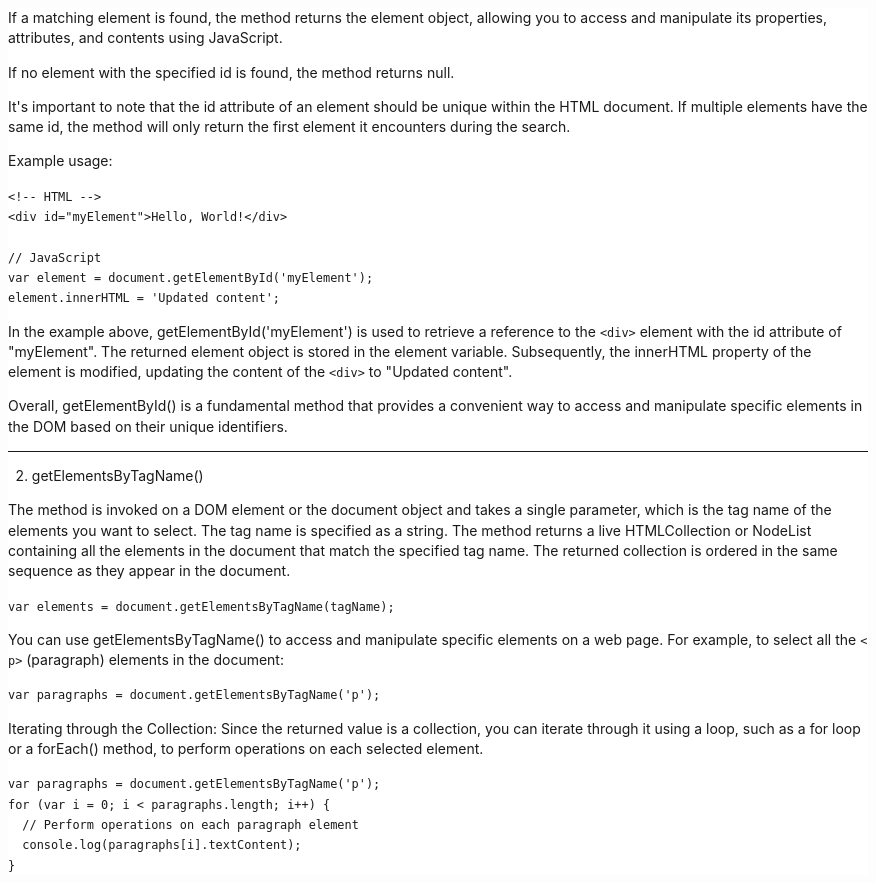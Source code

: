 If a matching element is found, the method returns the element object, allowing you to access and manipulate its properties, attributes, and contents using JavaScript.

If no element with the specified id is found, the method returns null.

It's important to note that the id attribute of an element should be unique within the HTML document. If multiple elements have the same id, the method will only return the first element it encounters during the search.

Example usage:

```
<!-- HTML -->
<div id="myElement">Hello, World!</div>

// JavaScript
var element = document.getElementById('myElement');
element.innerHTML = 'Updated content';
```

In the example above, getElementById('myElement') is used to retrieve a reference to the `<div>` element with the id attribute of "myElement". The returned element object is stored in the element variable. Subsequently, the innerHTML property of the element is modified, updating the content of the `<div>` to "Updated content".

Overall, getElementById() is a fundamental method that provides a convenient way to access and manipulate specific elements in the DOM based on their unique identifiers.

---

2. getElementsByTagName()

The method is invoked on a DOM element or the document object and takes a single parameter, which is the tag name of the elements you want to select. The tag name is specified as a string. The method returns a live HTMLCollection or NodeList containing all the elements in the document that match the specified tag name. The returned collection is ordered in the same sequence as they appear in the document.

```
var elements = document.getElementsByTagName(tagName);
```

You can use getElementsByTagName() to access and manipulate specific elements on a web page. For example, to select all the `<p>` (paragraph) elements in the document:

```
var paragraphs = document.getElementsByTagName('p');
```

Iterating through the Collection: Since the returned value is a collection, you can iterate through it using a loop, such as a for loop or a forEach() method, to perform operations on each selected element.

```
var paragraphs = document.getElementsByTagName('p');
for (var i = 0; i < paragraphs.length; i++) {
  // Perform operations on each paragraph element
  console.log(paragraphs[i].textContent);
}
```
